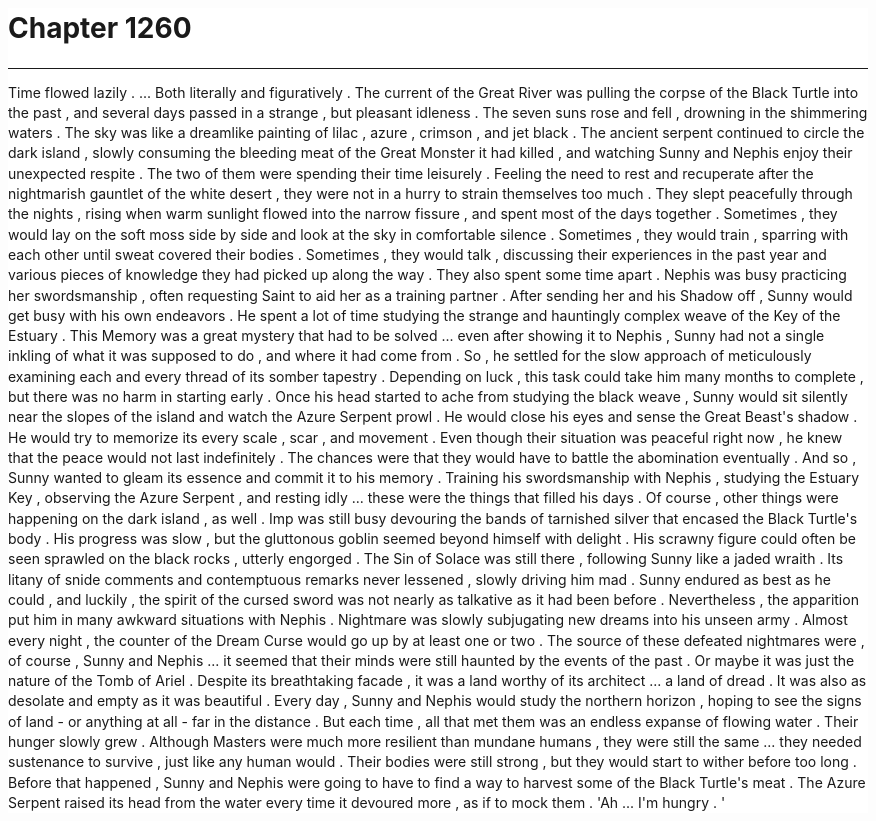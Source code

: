 # Chapter 1260


---

Time flowed lazily .
... Both literally and figuratively .
The current of the Great River was pulling the corpse of the Black Turtle into the past , and several days passed in a strange , but pleasant idleness . The seven suns rose and fell , drowning in the shimmering waters . The sky was like a dreamlike painting of lilac , azure , crimson , and jet black .
The ancient serpent continued to circle the dark island , slowly consuming the bleeding meat of the Great Monster it had killed , and watching Sunny and Nephis enjoy their unexpected respite .
The two of them were spending their time leisurely . Feeling the need to rest and recuperate after the nightmarish gauntlet of the white desert , they were not in a hurry to strain themselves too much .
They slept peacefully through the nights , rising when warm sunlight flowed into the narrow fissure , and spent most of the days together . Sometimes , they would lay on the soft moss side by side and look at the sky in comfortable silence . Sometimes , they would train , sparring with each other until sweat covered their bodies .
Sometimes , they would talk , discussing their experiences in the past year and various pieces of knowledge they had picked up along the way .
They also spent some time apart . Nephis was busy practicing her swordsmanship , often requesting Saint to aid her as a training partner . After sending her and his Shadow off , Sunny would get busy with his own endeavors .
He spent a lot of time studying the strange and hauntingly complex weave of the Key of the Estuary . This Memory was a great mystery that had to be solved ... even after showing it to Nephis , Sunny had not a single inkling of what it was supposed to do , and where it had come from .
So , he settled for the slow approach of meticulously examining each and every thread of its somber tapestry . Depending on luck , this task could take him many months to complete , but there was no harm in starting early .
Once his head started to ache from studying the black weave , Sunny would sit silently near the slopes of the island and watch the Azure Serpent prowl . He would close his eyes and sense the Great Beast's shadow . He would try to memorize its every scale , scar , and movement .
Even though their situation was peaceful right now , he knew that the peace would not last indefinitely . The chances were that they would have to battle the abomination eventually . And so , Sunny wanted to gleam its essence and commit it to his memory .
Training his swordsmanship with Nephis , studying the Estuary Key , observing the Azure Serpent , and resting idly ... these were the things that filled his days .
Of course , other things were happening on the dark island , as well .
Imp was still busy devouring the bands of tarnished silver that encased the Black Turtle's body . His progress was slow , but the gluttonous goblin seemed beyond himself with delight . His scrawny figure could often be seen sprawled on the black rocks , utterly engorged .
The Sin of Solace was still there , following Sunny like a jaded wraith . Its litany of snide comments and contemptuous remarks never lessened , slowly driving him mad . Sunny endured as best as he could , and luckily , the spirit of the cursed sword was not nearly as talkative as it had been before . Nevertheless , the apparition put him in many awkward situations with Nephis .
Nightmare was slowly subjugating new dreams into his unseen army . Almost every night , the counter of the Dream Curse would go up by at least one or two . The source of these defeated nightmares were , of course , Sunny and Nephis ... it seemed that their minds were still haunted by the events of the past .
Or maybe it was just the nature of the Tomb of Ariel . Despite its breathtaking facade , it was a land worthy of its architect ... a land of dread .
It was also as desolate and empty as it was beautiful . Every day , Sunny and Nephis would study the northern horizon , hoping to see the signs of land - or anything at all - far in the distance . But each time , all that met them was an endless expanse of flowing water .
Their hunger slowly grew . Although Masters were much more resilient than mundane humans , they were still the same ... they needed sustenance to survive , just like any human would .
Their bodies were still strong , but they would start to wither before too long . Before that happened , Sunny and Nephis were going to have to find a way to harvest some of the Black Turtle's meat .
The Azure Serpent raised its head from the water every time it devoured more , as if to mock them .
'Ah ... I'm hungry . '